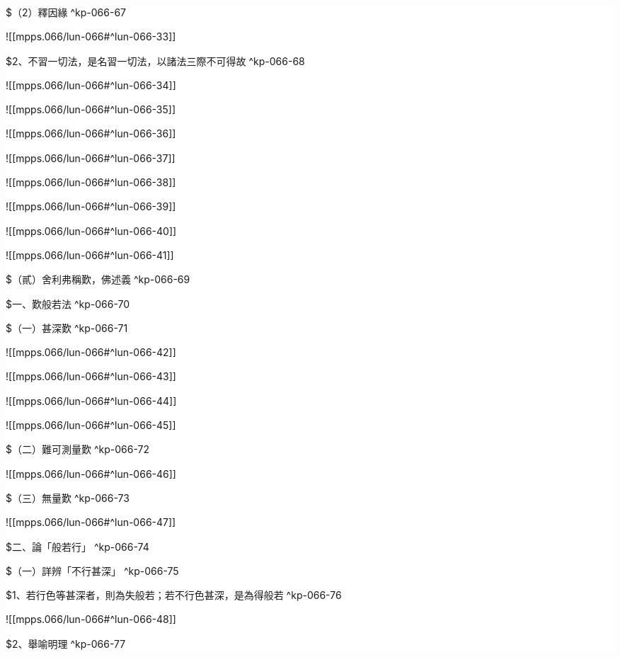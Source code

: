  $（2）釋因緣 ^kp-066-67

![[mpps.066/lun-066#^lun-066-33]]

 $2、不習一切法，是名習一切法，以諸法三際不可得故 ^kp-066-68

![[mpps.066/lun-066#^lun-066-34]]

![[mpps.066/lun-066#^lun-066-35]]

![[mpps.066/lun-066#^lun-066-36]]

![[mpps.066/lun-066#^lun-066-37]]

![[mpps.066/lun-066#^lun-066-38]]

![[mpps.066/lun-066#^lun-066-39]]

![[mpps.066/lun-066#^lun-066-40]]

![[mpps.066/lun-066#^lun-066-41]]

 $（貳）舍利弗稱歎，佛述義 ^kp-066-69

 $一、歎般若法 ^kp-066-70

 $（一）甚深歎 ^kp-066-71

![[mpps.066/lun-066#^lun-066-42]]

![[mpps.066/lun-066#^lun-066-43]]

![[mpps.066/lun-066#^lun-066-44]]

![[mpps.066/lun-066#^lun-066-45]]

 $（二）難可測量歎 ^kp-066-72

![[mpps.066/lun-066#^lun-066-46]]

 $（三）無量歎 ^kp-066-73

![[mpps.066/lun-066#^lun-066-47]]

 $二、論「般若行」 ^kp-066-74

 $（一）詳辨「不行甚深」 ^kp-066-75

 $1、若行色等甚深者，則為失般若；若不行色甚深，是為得般若 ^kp-066-76

![[mpps.066/lun-066#^lun-066-48]]

 $2、舉喻明理 ^kp-066-77
